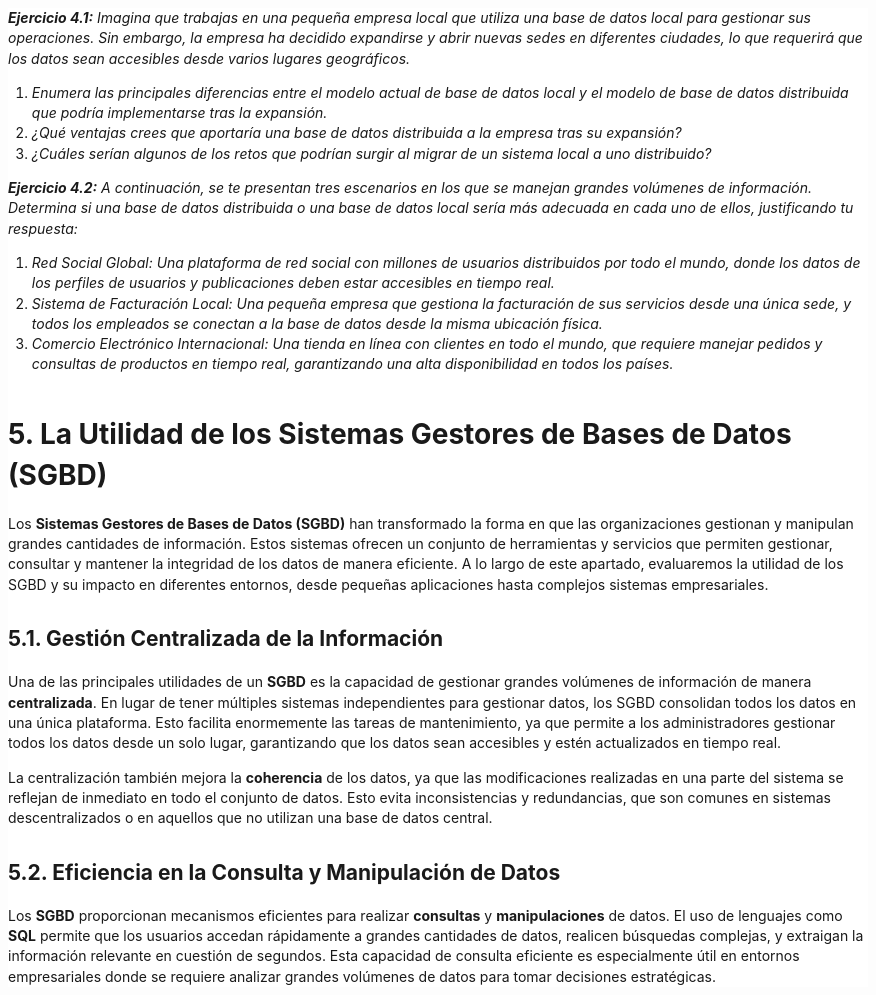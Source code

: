 
***Ejercicio 4.1:*** *Imagina que trabajas en una pequeña empresa local que utiliza una base de datos local para gestionar sus operaciones. Sin embargo, la empresa ha decidido expandirse y abrir nuevas sedes en diferentes ciudades, lo que requerirá que los datos sean accesibles desde varios lugares geográficos.*
1. *Enumera las principales diferencias entre el modelo actual de base de datos local y el modelo de base de datos distribuida que podría implementarse tras la expansión.*
2. *¿Qué ventajas crees que aportaría una base de datos distribuida a la empresa tras su expansión?*
3. *¿Cuáles serían algunos de los retos que podrían surgir al migrar de un sistema local a uno distribuido?*


***Ejercicio 4.2:*** *A continuación, se te presentan tres escenarios en los que se manejan grandes volúmenes de información. Determina si una base de datos distribuida o una base de datos local sería más adecuada en cada uno de ellos, justificando tu respuesta:*

1. *Red Social Global: Una plataforma de red social con millones de usuarios distribuidos por todo el mundo, donde los datos de los perfiles de usuarios y publicaciones deben estar accesibles en tiempo real.*
2. *Sistema de Facturación Local: Una pequeña empresa que gestiona la facturación de sus servicios desde una única sede, y todos los empleados se conectan a la base de datos desde la misma ubicación física.*
3. *Comercio Electrónico Internacional: Una tienda en línea con clientes en todo el mundo, que requiere manejar pedidos y consultas de productos en tiempo real, garantizando una alta disponibilidad en todos los países.*

# 5. La Utilidad de los Sistemas Gestores de Bases de Datos (SGBD)

Los **Sistemas Gestores de Bases de Datos (SGBD)** han transformado la forma en que las organizaciones gestionan y manipulan grandes cantidades de información. Estos sistemas ofrecen un conjunto de herramientas y servicios que permiten gestionar, consultar y mantener la integridad de los datos de manera eficiente. A lo largo de este apartado, evaluaremos la utilidad de los SGBD y su impacto en diferentes entornos, desde pequeñas aplicaciones hasta complejos sistemas empresariales.

## 5.1. Gestión Centralizada de la Información

Una de las principales utilidades de un **SGBD** es la capacidad de gestionar grandes volúmenes de información de manera **centralizada**. En lugar de tener múltiples sistemas independientes para gestionar datos, los SGBD consolidan todos los datos en una única plataforma. Esto facilita enormemente las tareas de mantenimiento, ya que permite a los administradores gestionar todos los datos desde un solo lugar, garantizando que los datos sean accesibles y estén actualizados en tiempo real.

La centralización también mejora la **coherencia** de los datos, ya que las modificaciones realizadas en una parte del sistema se reflejan de inmediato en todo el conjunto de datos. Esto evita inconsistencias y redundancias, que son comunes en sistemas descentralizados o en aquellos que no utilizan una base de datos central.

## 5.2. Eficiencia en la Consulta y Manipulación de Datos

Los **SGBD** proporcionan mecanismos eficientes para realizar **consultas** y **manipulaciones** de datos. El uso de lenguajes como **SQL** permite que los usuarios accedan rápidamente a grandes cantidades de datos, realicen búsquedas complejas, y extraigan la información relevante en cuestión de segundos. Esta capacidad de consulta eficiente es especialmente útil en entornos empresariales donde se requiere analizar grandes volúmenes de datos para tomar decisiones estratégicas.
